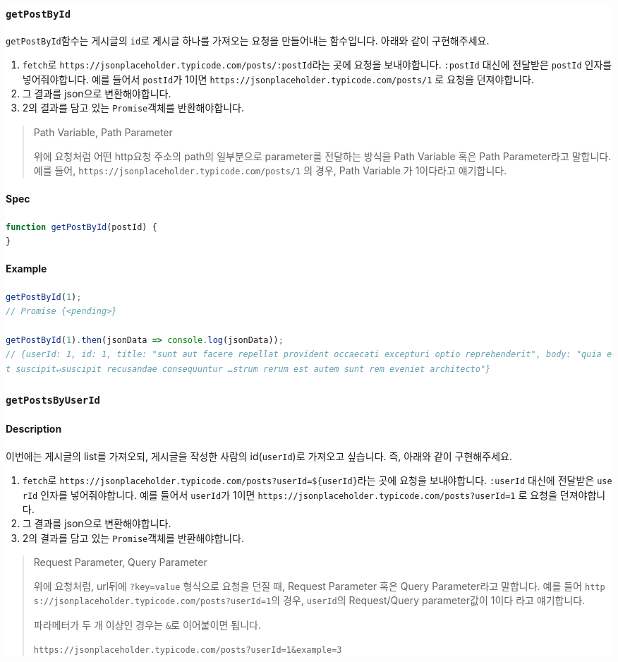 
### `getPostById`

`getPostById`함수는 게시글의 `id`로 게시글 하나를 가져오는 요청을 만들어내는 함수입니다. 아래와 같이 구현해주세요.

1. `fetch`로 `https://jsonplaceholder.typicode.com/posts/:postId`라는 곳에 요청을 보내야합니다. `:postId` 대신에 전달받은 `postId` 인자를 넣어줘야합니다. 예를 들어서 `postId`가 1이면 `https://jsonplaceholder.typicode.com/posts/1` 로 요청을 던져야합니다.
2.  그 결과를 json으로 변환해야합니다.
3. 2의 결과를 담고 있는 `Promise`객체를 반환해야합니다.

> Path Variable, Path Parameter
>
> 위에 요청처럼 어떤 http요청 주소의 path의 일부분으로 parameter를 전달하는 방식을 Path Variable 혹은 Path Parameter라고 말합니다. 예를 들어, `https://jsonplaceholder.typicode.com/posts/1` 의 경우, Path Variable 가 1이다라고 얘기합니다.

#### Spec

```javascript
function getPostById(postId) {
}
```

#### Example

```javascript
getPostById(1);
// Promise {<pending>}

getPostById(1).then(jsonData => console.log(jsonData));
// {userId: 1, id: 1, title: "sunt aut facere repellat provident occaecati excepturi optio reprehenderit", body: "quia et suscipit↵suscipit recusandae consequuntur …strum rerum est autem sunt rem eveniet architecto"}
```



### `getPostsByUserId`

#### Description

이번에는 게시글의 list를 가져오되, 게시글을 작성한 사람의 id(`userId`)로 가져오고 싶습니다. 즉, 아래와 같이 구현해주세요.

1. `fetch`로 `https://jsonplaceholder.typicode.com/posts?userId=${userId}`라는 곳에 요청을 보내야합니다. `:userId` 대신에 전달받은 `userId` 인자를 넣어줘야합니다. 예를 들어서 `userId`가 1이면 `https://jsonplaceholder.typicode.com/posts?userId=1` 로 요청을 던져야합니다.
2. 그 결과를 json으로 변환해야합니다.
3. 2의 결과를 담고 있는 `Promise`객체를 반환해야합니다.

> Request Parameter, Query Parameter
>
> 위에 요청처럼, url뒤에 `?key=value` 형식으로 요청을 던질 때, Request Parameter 혹은 Query Parameter라고 말합니다. 예를 들어 `https://jsonplaceholder.typicode.com/posts?userId=1`의 경우, `userId`의 Request/Query parameter값이 1이다 라고 얘기합니다. 
>
> 파라메터가 두 개 이상인 경우는 `&`로 이어붙이면 됩니다.
>
> `https://jsonplaceholder.typicode.com/posts?userId=1&example=3`
